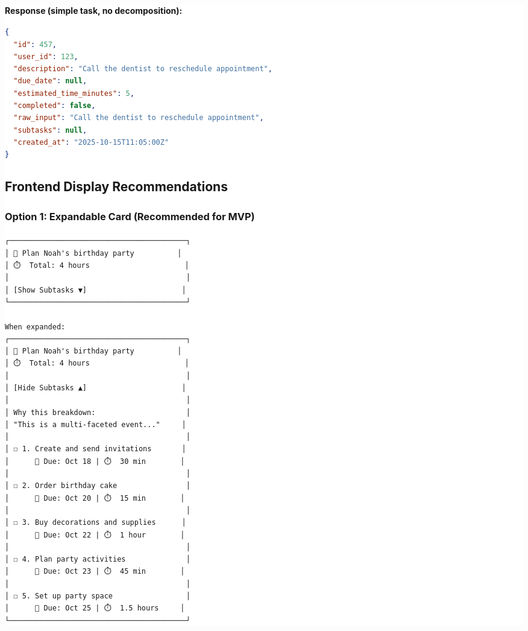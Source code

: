 **Response (simple task, no decomposition):**
```json
{
  "id": 457,
  "user_id": 123,
  "description": "Call the dentist to reschedule appointment",
  "due_date": null,
  "estimated_time_minutes": 5,
  "completed": false,
  "raw_input": "Call the dentist to reschedule appointment",
  "subtasks": null,
  "created_at": "2025-10-15T11:05:00Z"
}
```

## Frontend Display Recommendations

### Option 1: Expandable Card (Recommended for MVP)
```
┌─────────────────────────────────────────┐
│ 🎉 Plan Noah's birthday party          │
│ ⏱️  Total: 4 hours                      │
│                                         │
│ [Show Subtasks ▼]                      │
└─────────────────────────────────────────┘

When expanded:
┌─────────────────────────────────────────┐
│ 🎉 Plan Noah's birthday party          │
│ ⏱️  Total: 4 hours                      │
│                                         │
│ [Hide Subtasks ▲]                      │
│                                         │
│ Why this breakdown:                     │
│ "This is a multi-faceted event..."     │
│                                         │
│ ☐ 1. Create and send invitations       │
│      📅 Due: Oct 18 | ⏱️  30 min        │
│                                         │
│ ☐ 2. Order birthday cake                │
│      📅 Due: Oct 20 | ⏱️  15 min        │
│                                         │
│ ☐ 3. Buy decorations and supplies      │
│      📅 Due: Oct 22 | ⏱️  1 hour        │
│                                         │
│ ☐ 4. Plan party activities              │
│      📅 Due: Oct 23 | ⏱️  45 min        │
│                                         │
│ ☐ 5. Set up party space                 │
│      📅 Due: Oct 25 | ⏱️  1.5 hours     │
└─────────────────────────────────────────┘
```
